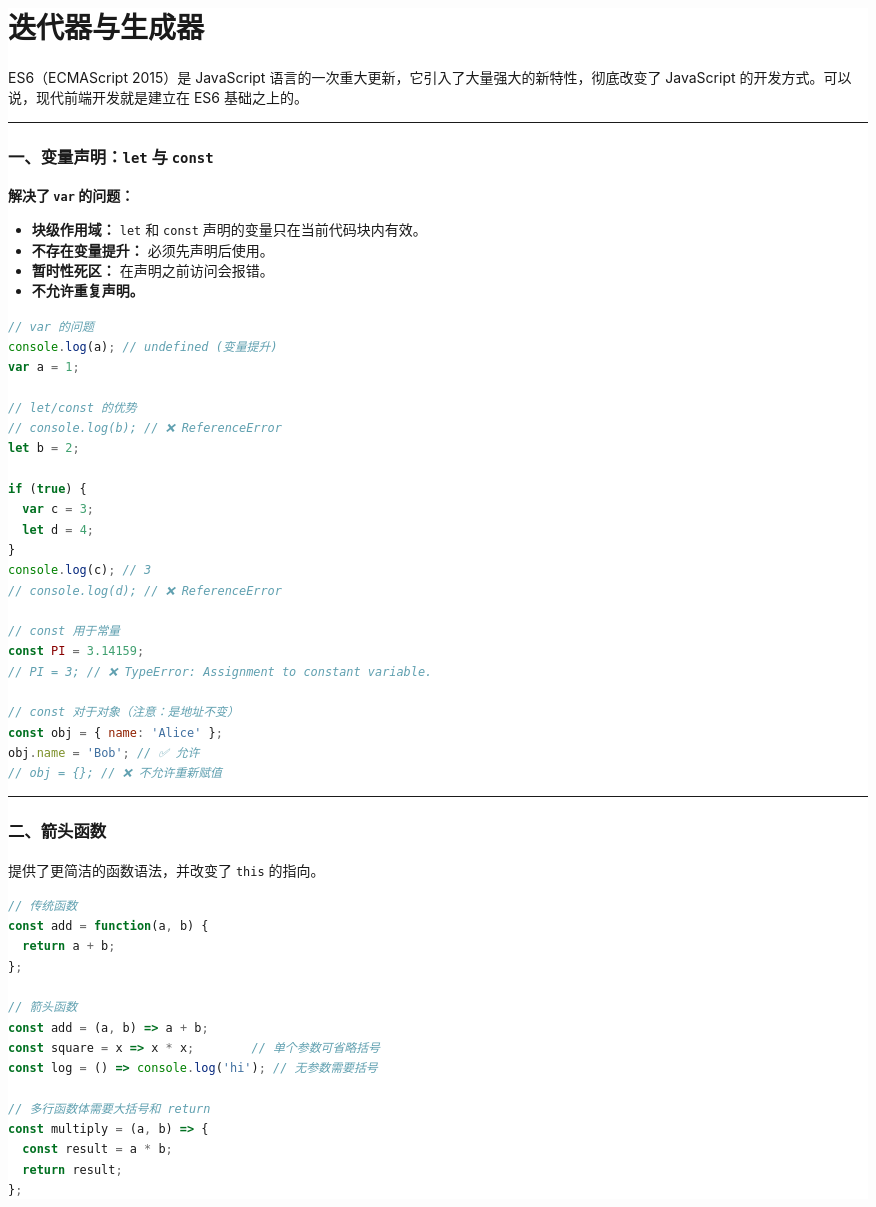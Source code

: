 # 迭代器与生成器
ES6（ECMAScript 2015）是 JavaScript 语言的一次重大更新，它引入了大量强大的新特性，彻底改变了 JavaScript 的开发方式。可以说，现代前端开发就是建立在 ES6 基础之上的。

---

### 一、变量声明：`let` 与 `const`

**解决了 `var` 的问题：**
- **块级作用域：** `let` 和 `const` 声明的变量只在当前代码块内有效。
- **不存在变量提升：** 必须先声明后使用。
- **暂时性死区：** 在声明之前访问会报错。
- **不允许重复声明。**

```javascript
// var 的问题
console.log(a); // undefined (变量提升)
var a = 1;

// let/const 的优势
// console.log(b); // ❌ ReferenceError
let b = 2;

if (true) {
  var c = 3;
  let d = 4;
}
console.log(c); // 3
// console.log(d); // ❌ ReferenceError

// const 用于常量
const PI = 3.14159;
// PI = 3; // ❌ TypeError: Assignment to constant variable.

// const 对于对象（注意：是地址不变）
const obj = { name: 'Alice' };
obj.name = 'Bob'; // ✅ 允许
// obj = {}; // ❌ 不允许重新赋值
```

---

### 二、箭头函数

提供了更简洁的函数语法，并改变了 `this` 的指向。

```javascript
// 传统函数
const add = function(a, b) {
  return a + b;
};

// 箭头函数
const add = (a, b) => a + b;
const square = x => x * x;        // 单个参数可省略括号
const log = () => console.log('hi'); // 无参数需要括号

// 多行函数体需要大括号和 return
const multiply = (a, b) => {
  const result = a * b;
  return result;
};
```
